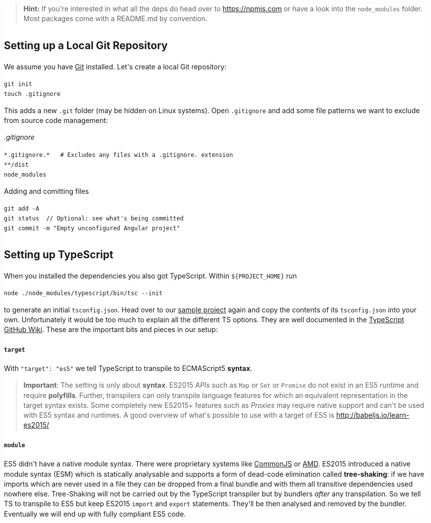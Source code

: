 > **Hint:**  If you're interested in what all the deps do head over to https://npmjs.com or have a look into the `node_modules` folder. Most packages come with a README.md by convention.


## Setting up a Local Git Repository<a name="set_up_git"></a>

We assume you have [Git](https://www.git-scm.com) installed. Let's create a local Git repository:

```
git init
touch .gitignore
```

This adds a new `.git` folder (may be hidden on Linux systems). Open `.gitignore` and add some file patterns we want to exclude from source code management:

*.gitignore*
```
*.gitignore.*   # Excludes any files with a .gitignore. extension
**/dist
node_modules
```

Adding and comitting files
```
git add -A
git status  // Optional: see what's being committed
git commit -m "Empty unconfigured Angular project"
```

## Setting up TypeScript<a name="set_up_typescript"></a>

When you installed the dependencies you also got TypeScript. Within `${PROJECT_HOME}` run

```
node ./node_modules/typescript/bin/tsc --init
```

to generate an initial `tsconfig.json`. Head over to our [sample project](https://github.com/about-code/ng-mono-sample/tree/v1.2.0) again and copy the contents of its `tsconfig.json` into your own. Unfortunately it would be too much to explain all the different TS options. They are well documented in the [TypeScript GitHub Wiki](https://github.com/microsoft/typescript/wiki).  These are the important bits and pieces in our setup:

#### `target`
With `"target": "es5"` we tell TypeScript to transpile to ECMAScript5 **syntax**.

> **Important**: The setting is only about **syntax**. ES2015 *APIs* such as `Map` or `Set` or `Promise` do not exist in an ES5 runtime and require **polyfills**. Further, transpilers can only transpile language features for which an equivalent representation in the target syntax exists. Some completely new ES2015+ features such as *Proxies* may require native support and can't be used with ES5 syntax and runtimes. A good overview of what's possible to use with a target of ES5 is http://babeljs.io/learn-es2015/

#### `module`
ES5 didn't have a native module syntax. There were proprietary systems like [CommonJS](https://www.commonjs.org) or [AMD](https://requirejs.org). ES2015 introduced a native module syntax (ESM) which is statically analysable and supports a form of dead-code elimination called **tree-shaking**: if we have imports which are never used in a file they can be dropped from a final bundle and with them all transitive dependencies used nowhere else. Tree-Shaking will not be carried out by the TypeScript transpiler but by bundlers *after* any transpilation. So we tell TS to transpile to ES5 but keep ES2015 `import` and `export` statements. They'll be then analysed and removed by the bundler. Eventually we will end up with fully compliant ES5 code.
